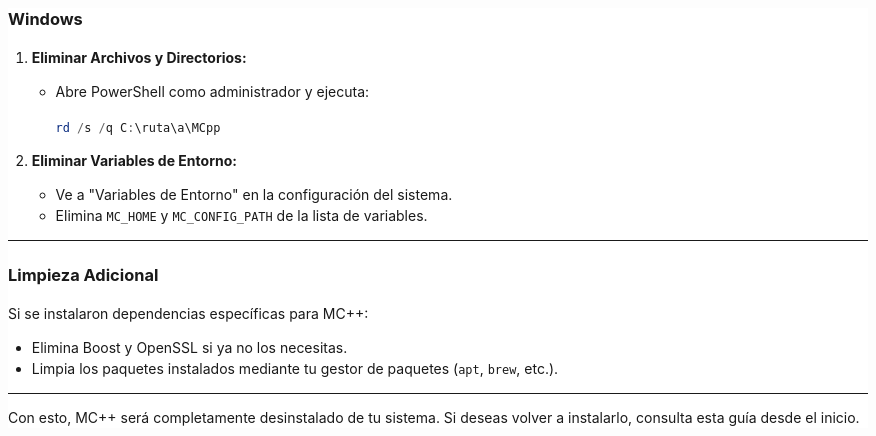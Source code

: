 
### **Windows**

1. **Eliminar Archivos y Directorios:**
   - Abre PowerShell como administrador y ejecuta:
     ```powershell
     rd /s /q C:\ruta\a\MCpp
     ```

2. **Eliminar Variables de Entorno:**
   - Ve a "Variables de Entorno" en la configuración del sistema.
   - Elimina `MC_HOME` y `MC_CONFIG_PATH` de la lista de variables.

---

### **Limpieza Adicional**

Si se instalaron dependencias específicas para MC++:
- Elimina Boost y OpenSSL si ya no los necesitas.
- Limpia los paquetes instalados mediante tu gestor de paquetes (`apt`, `brew`, etc.).

---

Con esto, MC++ será completamente desinstalado de tu sistema. Si deseas volver a instalarlo, consulta esta guía desde el inicio.
```
